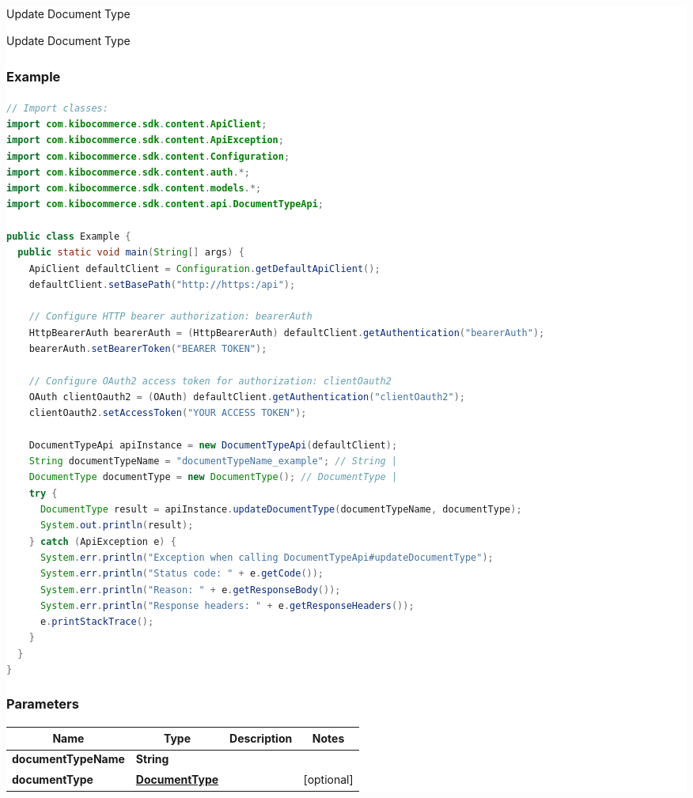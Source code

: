 Update Document Type

Update Document Type

### Example
```java
// Import classes:
import com.kibocommerce.sdk.content.ApiClient;
import com.kibocommerce.sdk.content.ApiException;
import com.kibocommerce.sdk.content.Configuration;
import com.kibocommerce.sdk.content.auth.*;
import com.kibocommerce.sdk.content.models.*;
import com.kibocommerce.sdk.content.api.DocumentTypeApi;

public class Example {
  public static void main(String[] args) {
    ApiClient defaultClient = Configuration.getDefaultApiClient();
    defaultClient.setBasePath("http://https:/api");
    
    // Configure HTTP bearer authorization: bearerAuth
    HttpBearerAuth bearerAuth = (HttpBearerAuth) defaultClient.getAuthentication("bearerAuth");
    bearerAuth.setBearerToken("BEARER TOKEN");

    // Configure OAuth2 access token for authorization: clientOauth2
    OAuth clientOauth2 = (OAuth) defaultClient.getAuthentication("clientOauth2");
    clientOauth2.setAccessToken("YOUR ACCESS TOKEN");

    DocumentTypeApi apiInstance = new DocumentTypeApi(defaultClient);
    String documentTypeName = "documentTypeName_example"; // String | 
    DocumentType documentType = new DocumentType(); // DocumentType | 
    try {
      DocumentType result = apiInstance.updateDocumentType(documentTypeName, documentType);
      System.out.println(result);
    } catch (ApiException e) {
      System.err.println("Exception when calling DocumentTypeApi#updateDocumentType");
      System.err.println("Status code: " + e.getCode());
      System.err.println("Reason: " + e.getResponseBody());
      System.err.println("Response headers: " + e.getResponseHeaders());
      e.printStackTrace();
    }
  }
}
```

### Parameters

| Name | Type | Description  | Notes |
|------------- | ------------- | ------------- | -------------|
| **documentTypeName** | **String**|  | |
| **documentType** | [**DocumentType**](DocumentType.md)|  | [optional] |
